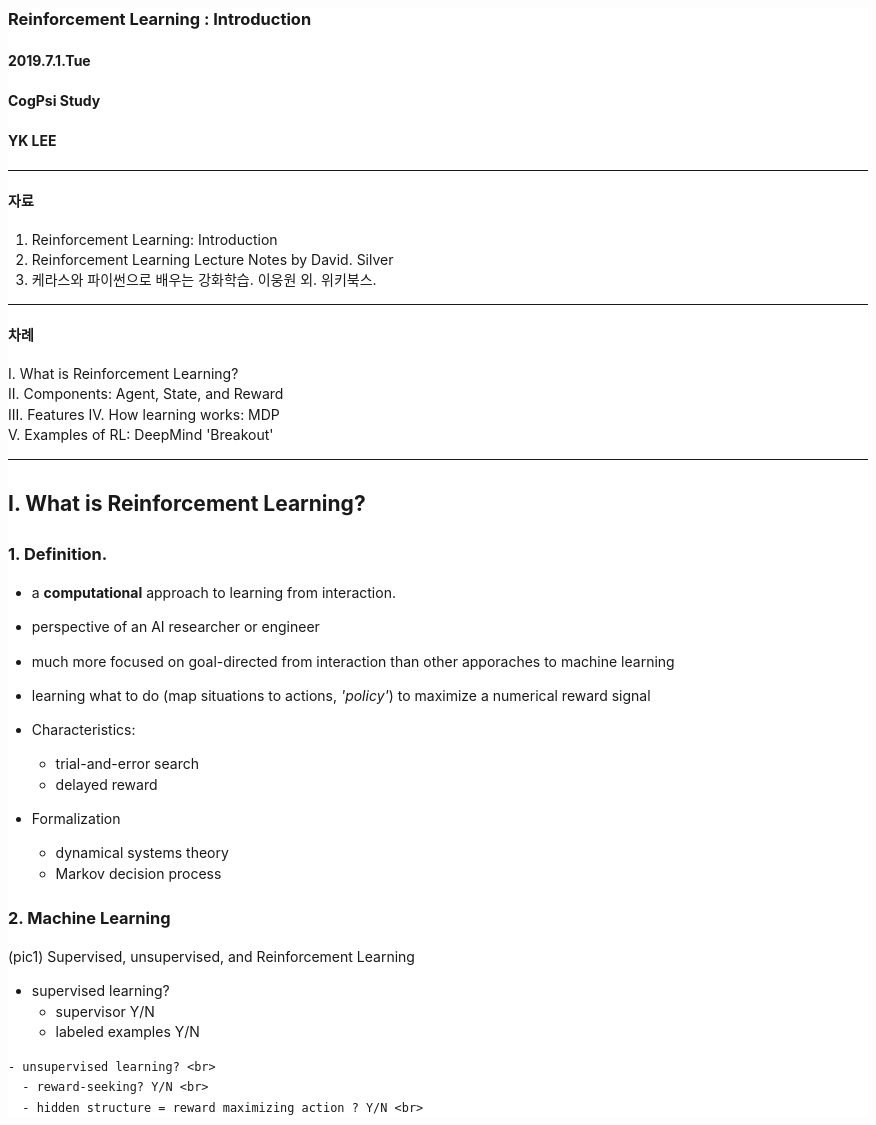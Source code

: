 ### Reinforcement Learning : Introduction

#### 2019.7.1.Tue

#### CogPsi Study

#### YK LEE

----

#### 자료 
1. Reinforcement Learning: Introduction 
2. Reinforcement Learning Lecture Notes by David. Silver
3. 케라스와 파이썬으로 배우는 강화학습. 이웅원 외. 위키북스. 

----
#### 차례

I. What is Reinforcement Learning? <br>
II. Components: Agent, State, and Reward<br>
III. Features
IV. How learning works: MDP <br> 
V. Examples of RL: DeepMind 'Breakout' <br>

---

## I. What is Reinforcement Learning?

### 1. Definition.

- a **computational** approach to learning from interaction.
- perspective of an AI researcher or engineer
- much more focused on goal-directed from interaction than other apporaches to machine learning
- learning what to do (map situations to actions, _'policy'_) to maximize a numerical reward signal

- Characteristics:
    - trial-and-error search
    - delayed reward

- Formalization
    - dynamical systems theory
    - Markov decision process

### 2. Machine Learning 
 (pic1)
 Supervised, unsupervised, and Reinforcement Learning

   - supervised learning? <br>
      - supervisor Y/N
      - labeled examples Y/N

    - unsupervised learning? <br>
      - reward-seeking? Y/N <br>
      - hidden structure = reward maximizing action ? Y/N <br>
